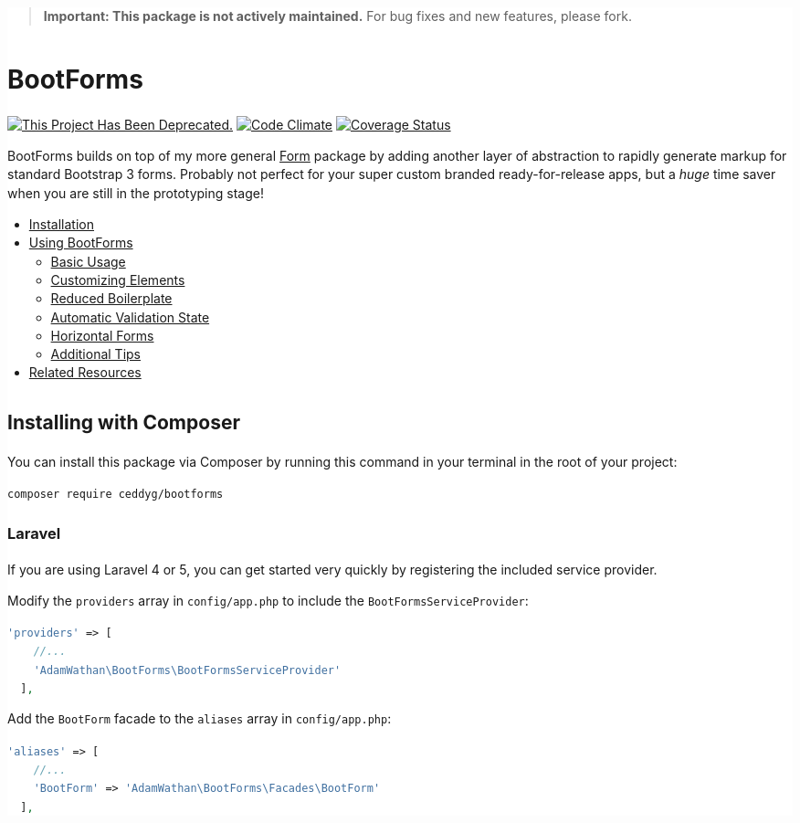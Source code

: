 > **Important: This package is not actively maintained.** For bug fixes and new features, please fork.

BootForms
===============

[![This Project Has Been Deprecated.](http://www.repostatus.org/badges/0.1.0/abandoned.svg)](http://www.repostatus.org/#abandoned)
[![Code Climate](https://codeclimate.com/github/adamwathan/bootforms/badges/gpa.svg)](https://codeclimate.com/github/adamwathan/bootforms)
[![Coverage Status](https://coveralls.io/repos/adamwathan/bootforms/badge.svg?branch=master)](https://coveralls.io/r/adamwathan/bootforms?branch=master)

BootForms builds on top of my more general [Form](https://github.com/adamwathan/form) package by adding another layer of abstraction to rapidly generate markup for standard Bootstrap 3 forms. Probably not perfect for your super custom branded ready-for-release apps, but a *huge* time saver when you are still in the prototyping stage!

- [Installation](#installing-with-composer)
- [Using BootForms](#using-bootforms)
    - [Basic Usage](#basic-usage)
    - [Customizing Elements](#customizing-elements)
    - [Reduced Boilerplate](#reduced-boilerplate)
    - [Automatic Validation State](#automatic-validation-state)
    - [Horizontal Forms](#horizontal-forms)
    - [Additional Tips](#additional-tips)
- [Related Resources](#related-resources)

## Installing with Composer

You can install this package via Composer by running this command in your terminal in the root of your project:

```bash
composer require ceddyg/bootforms
```

### Laravel

If you are using Laravel 4 or 5, you can get started very quickly by registering the included service provider.

Modify the `providers` array in `config/app.php` to include the `BootFormsServiceProvider`:

```php
'providers' => [
    //...
    'AdamWathan\BootForms\BootFormsServiceProvider'
  ],
```

Add the `BootForm` facade to the `aliases` array in `config/app.php`:

```php
'aliases' => [
    //...
    'BootForm' => 'AdamWathan\BootForms\Facades\BootForm'
  ],
```
